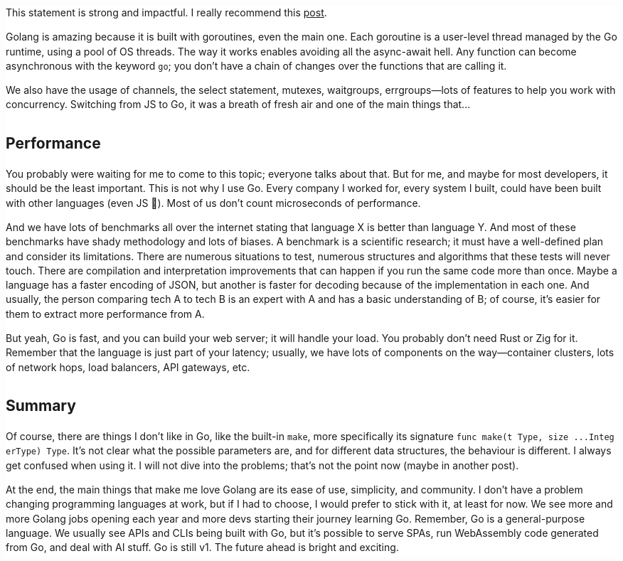 This statement is strong and impactful. I really recommend this [post](https://journal.stuffwithstuff.com/2015/02/01/what-color-is-your-function/).

Golang is amazing because it is built with goroutines, even the main one. Each goroutine is a user-level thread managed by the Go runtime, using a pool of OS threads. The way it works enables avoiding all the async-await hell. Any function can become asynchronous with the keyword `go`; you don’t have a chain of changes over the functions that are calling it.

We also have the usage of channels, the select statement, mutexes, waitgroups, errgroups—lots of features to help you work with concurrency. Switching from JS to Go, it was a breath of fresh air and one of the main things that...

## Performance

You probably were waiting for me to come to this topic; everyone talks about that. But for me, and maybe for most developers, it should be the least important. This is not why I use Go. Every company I worked for, every system I built, could have been built with other languages (even JS 🤢). Most of us don’t count microseconds of performance.

And we have lots of benchmarks all over the internet stating that language X is better than language Y. And most of these benchmarks have shady methodology and lots of biases. A benchmark is a scientific research; it must have a well-defined plan and consider its limitations. There are numerous situations to test, numerous structures and algorithms that these tests will never touch. There are compilation and interpretation improvements that can happen if you run the same code more than once. Maybe a language has a faster encoding of JSON, but another is faster for decoding because of the implementation in each one. And usually, the person comparing tech A to tech B is an expert with A and has a basic understanding of B; of course, it’s easier for them to extract more performance from A.

But yeah, Go is fast, and you can build your web server; it will handle your load. You probably don’t need Rust or Zig for it. Remember that the language is just part of your latency; usually, we have lots of components on the way—container clusters, lots of network hops, load balancers, API gateways, etc.

## Summary

Of course, there are things I don’t like in Go, like the built-in `make`, more specifically its signature `func make(t Type, size ...IntegerType) Type`. It’s not clear what the possible parameters are, and for different data structures, the behaviour is different. I always get confused when using it. I will not dive into the problems; that’s not the point now (maybe in another post).

At the end, the main things that make me love Golang are its ease of use, simplicity, and community. I don’t have a problem changing programming languages at work, but if I had to choose, I would prefer to stick with it, at least for now. We see more and more Golang jobs opening each year and more devs starting their journey learning Go. Remember, Go is a general-purpose language. We usually see APIs and CLIs being built with Go, but it’s possible to serve SPAs, run WebAssembly code generated from Go, and deal with AI stuff. Go is still v1. The future ahead is bright and exciting.
